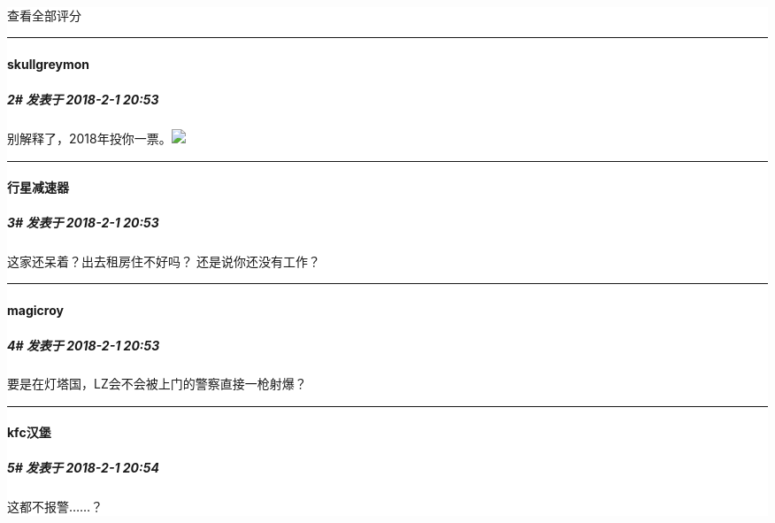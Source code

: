 

查看全部评分






-----

####  skullgreymon  
##### 2#       发表于 2018-2-1 20:53




别解释了，2018年投你一票。<img src="https://static.saraba1st.com/image/smiley/face2017/091.png" referrerpolicy="no-referrer">







-----

####  行星减速器  
##### 3#       发表于 2018-2-1 20:53




这家还呆着？出去租房住不好吗？
还是说你还没有工作？







-----

####  magicroy  
##### 4#       发表于 2018-2-1 20:53




要是在灯塔国，LZ会不会被上门的警察直接一枪射爆？







-----

####  kfc汉堡  
##### 5#       发表于 2018-2-1 20:54




这都不报警……？


